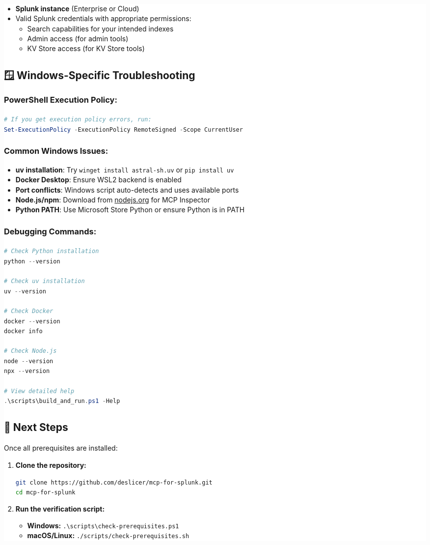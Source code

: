 - **Splunk instance** (Enterprise or Cloud)
- Valid Splunk credentials with appropriate permissions:
  - Search capabilities for your intended indexes
  - Admin access (for admin tools)
  - KV Store access (for KV Store tools)

## 🪟 **Windows-Specific Troubleshooting**

### **PowerShell Execution Policy:**
```powershell
# If you get execution policy errors, run:
Set-ExecutionPolicy -ExecutionPolicy RemoteSigned -Scope CurrentUser
```

### **Common Windows Issues:**
- **uv installation**: Try `winget install astral-sh.uv` or `pip install uv`
- **Docker Desktop**: Ensure WSL2 backend is enabled
- **Port conflicts**: Windows script auto-detects and uses available ports
- **Node.js/npm**: Download from [nodejs.org](https://nodejs.org/) for MCP Inspector
- **Python PATH**: Use Microsoft Store Python or ensure Python is in PATH

### **Debugging Commands:**
```powershell
# Check Python installation
python --version

# Check uv installation
uv --version

# Check Docker
docker --version
docker info

# Check Node.js
node --version
npx --version

# View detailed help
.\scripts\build_and_run.ps1 -Help
```

## 🔄 **Next Steps**

Once all prerequisites are installed:

1. **Clone the repository:**
   ```bash
   git clone https://github.com/deslicer/mcp-for-splunk.git
   cd mcp-for-splunk
   ```

2. **Run the verification script:**
   - **Windows:** `.\scripts\check-prerequisites.ps1`
   - **macOS/Linux:** `./scripts/check-prerequisites.sh`
